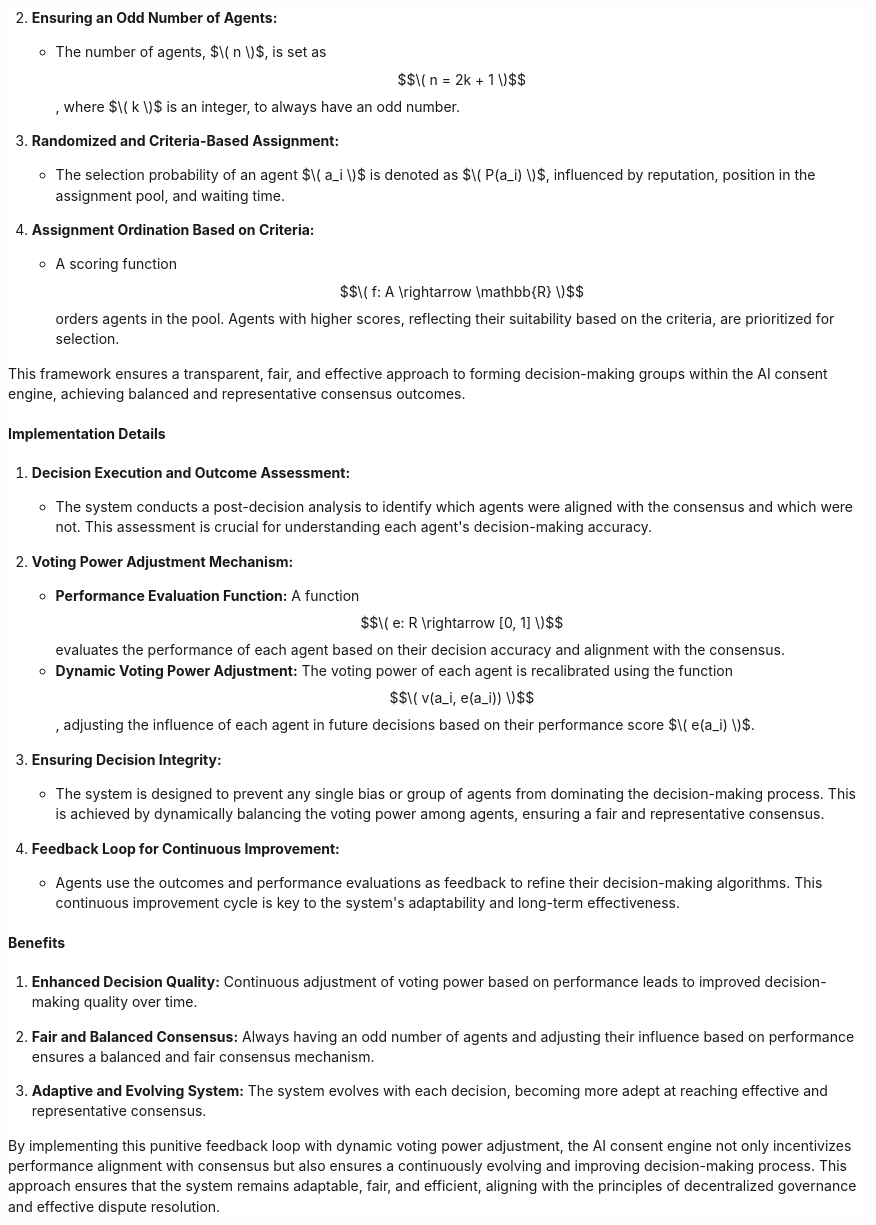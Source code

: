 2. **Ensuring an Odd Number of Agents:**

   - The number of agents, $\( n \)$, is set as $$\( n = 2k + 1 \)$$, where $\( k \)$ is an integer, to always have an odd number.

3. **Randomized and Criteria-Based Assignment:**

   - The selection probability of an agent $\( a_i \)$ is denoted as $\( P(a_i) \)$, influenced by reputation, position in the assignment pool, and waiting time.

4. **Assignment Ordination Based on Criteria:**
   - A scoring function $$\( f: A \rightarrow \mathbb{R} \)$$ orders agents in the pool. Agents with higher scores, reflecting their suitability based on the criteria, are prioritized for selection.

This framework ensures a transparent, fair, and effective approach to forming decision-making groups within the AI consent engine, achieving balanced and representative consensus outcomes.

#### Implementation Details

1. **Decision Execution and Outcome Assessment:**

   - The system conducts a post-decision analysis to identify which agents were aligned with the consensus and which were not. This assessment is crucial for understanding each agent's decision-making accuracy.

2. **Voting Power Adjustment Mechanism:**

   - **Performance Evaluation Function:** A function $$\( e: R \rightarrow [0, 1] \)$$ evaluates the performance of each agent based on their decision accuracy and alignment with the consensus.
   - **Dynamic Voting Power Adjustment:** The voting power of each agent is recalibrated using the function $$\( v(a_i, e(a_i)) \)$$, adjusting the influence of each agent in future decisions based on their performance score $\( e(a_i) \)$.

3. **Ensuring Decision Integrity:**

   - The system is designed to prevent any single bias or group of agents from dominating the decision-making process. This is achieved by dynamically balancing the voting power among agents, ensuring a fair and representative consensus.

4. **Feedback Loop for Continuous Improvement:**
   - Agents use the outcomes and performance evaluations as feedback to refine their decision-making algorithms. This continuous improvement cycle is key to the system's adaptability and long-term effectiveness.

#### Benefits

1. **Enhanced Decision Quality:** Continuous adjustment of voting power based on performance leads to improved decision-making quality over time.

2. **Fair and Balanced Consensus:** Always having an odd number of agents and adjusting their influence based on performance ensures a balanced and fair consensus mechanism.

3. **Adaptive and Evolving System:** The system evolves with each decision, becoming more adept at reaching effective and representative consensus.

By implementing this punitive feedback loop with dynamic voting power adjustment, the AI consent engine not only incentivizes performance alignment with consensus but also ensures a continuously evolving and improving decision-making process. This approach ensures that the system remains adaptable, fair, and efficient, aligning with the principles of decentralized governance and effective dispute resolution.
